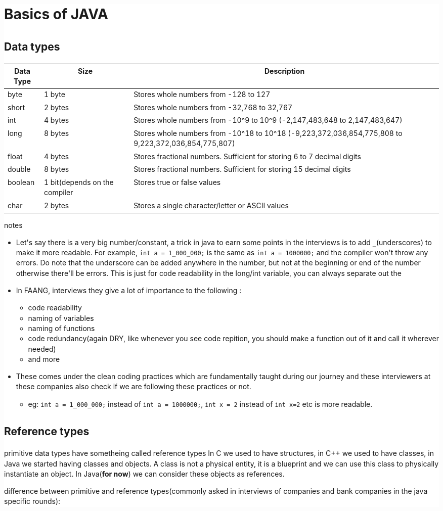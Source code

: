 # Basics of JAVA

## Data types

| Data Type | Size                          | Description                                                                                         |
| --------- | ----------------------------- | --------------------------------------------------------------------------------------------------- |
| byte      | 1 byte                        | Stores whole numbers from -128 to 127                                                               |
| short     | 2 bytes                       | Stores whole numbers from -32,768 to 32,767                                                         |
| int       | 4 bytes                       | Stores whole numbers from -10^9 to 10^9 (-2,147,483,648 to 2,147,483,647)                           |
| long      | 8 bytes                       | Stores whole numbers from -10^18 to 10^18 (-9,223,372,036,854,775,808 to 9,223,372,036,854,775,807) |
| float     | 4 bytes                       | Stores fractional numbers. Sufficient for storing 6 to 7 decimal digits                             |
| double    | 8 bytes                       | Stores fractional numbers. Sufficient for storing 15 decimal digits                                 |
| boolean   | 1 bit(depends on the compiler | Stores true or false values                                                                         |
| char      | 2 bytes                       | Stores a single character/letter or ASCII values                                                    |

notes

- Let's say there is a very big number/constant, a trick in java to earn some points in the interviews is to add `_`(underscores) to make it more readable. For example, `int a = 1_000_000;` is the same as `int a = 1000000;` and the compiler won't throw any errors. Do note that the underscore can be added anywhere in the number, but not at the beginning or end of the number otherwise there'll be errors. This is just for code readability in the long/int variable, you can always separate out the

- In FAANG, interviews they give a lot of importance to the following :
  - code readability
  - naming of variables
  - naming of functions
  - code redundancy(again DRY, like whenever you see code repition, you should make a function out of it and call it wherever needed)
  - and more
- These comes under the clean coding practices which are fundamentally taught during our journey and these interviewers at these companies also check if we are following these practices or not.
  - eg: `int a = 1_000_000;` instead of `int a = 1000000;`, `int x = 2` instead of `int x=2` etc is more readable.

## Reference types

primitive data types have sometheing called reference types
In C we used to have structures, in C++ we used to have classes, in Java we started having classes and objects.
A class is not a physical entity, it is a blueprint and we can use this class to physically instantiate an object. In Java(**for now**) we can consider these objects as references.

difference between primitive and reference types(commonly asked in interviews of companies and bank companies in the java specific rounds):
